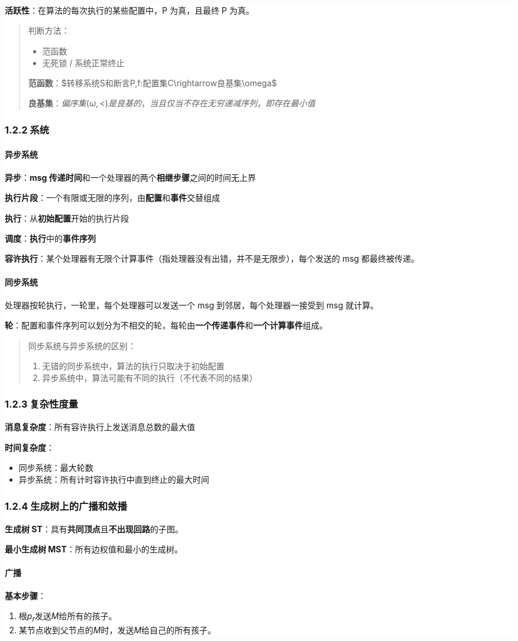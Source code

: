 **活跃性**：在算法的每次执行的某些配置中，P 为真，且最终 P 为真。

> 判断方法：
>
> - 范函数
> - 无死锁 / 系统正常终止
>
> **范函数**：$转移系统S和断言P,f:配置集C\rightarrow良基集\omega$
>
> **良基集**：$偏序集(\omega,<)是良基的，当且仅当不存在无穷递减序列，即存在最小值$

### 1.2.2 系统

#### 异步系统

**异步**：**msg 传递时间**和一个处理器的两个**相继步骤**之间的时间无上界

**执行片段**：一个有限或无限的序列，由**配置**和**事件**交替组成

**执行**：从**初始配置**开始的执行片段

**调度**：**执行**中的**事件序列**

**容许执行**：某个处理器有无限个计算事件（指处理器没有出错，并不是无限步），每个发送的 msg 都最终被传递。

#### 同步系统

处理器按轮执行，一轮里，每个处理器可以发送一个 msg 到邻居，每个处理器一接受到 msg 就计算。

**轮**：配置和事件序列可以划分为不相交的轮，每轮由**一个传递事件**和**一个计算事件**组成。

> 同步系统与异步系统的区别：
>
> 1. 无错的同步系统中，算法的执行只取决于初始配置
> 2. 异步系统中，算法可能有不同的执行（不代表不同的结果）

### 1.2.3 复杂性度量

**消息复杂度**：所有容许执行上发送消息总数的最大值

**时间复杂度**：

- 同步系统：最大轮数
- 异步系统：所有计时容许执行中直到终止的最大时间

### 1.2.4 生成树上的广播和敛播

**生成树 ST**：具有**共同顶点**且**不出现回路**的子图。

**最小生成树 MST**：所有边权值和最小的生成树。

#### 广播

**基本步骤**：

1. 根$p_r$发送$M$给所有的孩子。
2. 某节点收到父节点的$M$时，发送$M$给自己的所有孩子。
